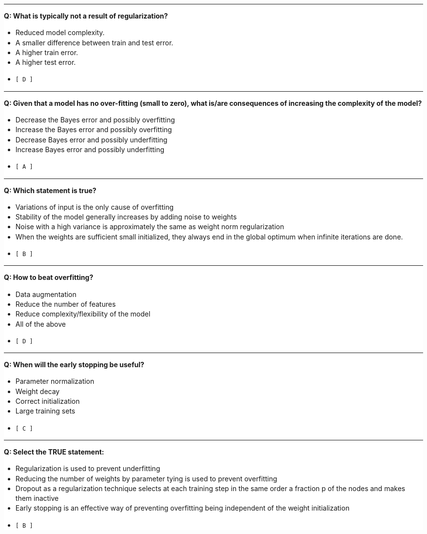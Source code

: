 
---

**Q: What is typically not a result of regularization?**
- Reduced model complexity.
- A smaller difference between train and test error.
- A higher train error.
- A higher test error.
* `[ D ]`


---

**Q: Given that a model has no over-fitting (small to zero), what is/are consequences of increasing the complexity of the model?**
- Decrease the Bayes error and possibly overfitting
- Increase the Bayes error and possibly overfitting
- Decrease Bayes error and possibly underfitting
- Increase Bayes error and possibly underfitting
* `[ A ]`


---

**Q: Which statement is true?**
- Variations of input is the only cause of overfitting
- Stability of the model generally increases by adding noise to weights
- Noise with a high variance is approximately the same as weight norm regularization
- When the weights are sufficient small initialized, they always end in the global optimum when infinite iterations are done.
* `[ B ]`


---

**Q: How to beat overfitting?**
- Data augmentation
- Reduce the number of features
- Reduce complexity/flexibility of the model
- All of the above
* `[ D ]`


---

**Q: When will the early stopping be useful?**
- Parameter normalization
- Weight decay
- Correct initialization
- Large training sets
* `[ C ]`


---

**Q: Select the TRUE statement:**
- Regularization is used to prevent underfitting
- Reducing the number of weights by parameter tying is used to prevent overfitting
- Dropout as a regularization technique selects at each training step in the same order a fraction p of the nodes and makes them inactive
- Early stopping is an effective way of preventing overfitting being independent of the weight initialization
* `[ B ]`
